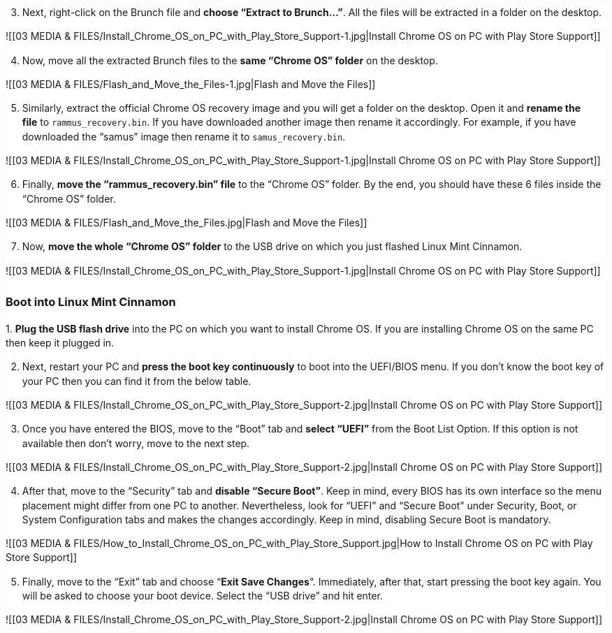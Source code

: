 3. Next, right-click on the Brunch file and **choose “Extract to Brunch…”**. All the files will be extracted in a folder on the desktop.

![[03 MEDIA & FILES/Install_Chrome_OS_on_PC_with_Play_Store_Support-1.jpg|Install Chrome OS on PC with Play Store Support]]

4. Now, move all the extracted Brunch files to the **same “Chrome OS” folder** on the desktop.

![[03 MEDIA & FILES/Flash_and_Move_the_Files-1.jpg|Flash and Move the Files]]

5. Similarly, extract the official Chrome OS recovery image and you will get a folder on the desktop. Open it and **rename the file** to `rammus_recovery.bin`. If you have downloaded another image then rename it accordingly. For example, if you have downloaded the “samus” image then rename it to `samus_recovery.bin`.

![[03 MEDIA & FILES/Install_Chrome_OS_on_PC_with_Play_Store_Support-1.jpg|Install Chrome OS on PC with Play Store Support]]

6. Finally, **move the “rammus_recovery.bin” file** to the “Chrome OS” folder. By the end, you should have these 6 files inside the “Chrome OS” folder.

![[03 MEDIA & FILES/Flash_and_Move_the_Files.jpg|Flash and Move the Files]]

7. Now, **move the whole “Chrome OS” folder** to the USB drive on which you just flashed Linux Mint Cinnamon.

![[03 MEDIA & FILES/Install_Chrome_OS_on_PC_with_Play_Store_Support-1.jpg|Install Chrome OS on PC with Play Store Support]]

### Boot into Linux Mint Cinnamon

1. **Plug the USB flash drive** into the PC on which you want to install Chrome OS. If you are installing Chrome OS on the same PC then keep it plugged in.

2. Next, restart your PC and **press the boot key continuously** to boot into the UEFI/BIOS menu. If you don’t know the boot key of your PC then you can find it from the below table.

![[03 MEDIA & FILES/Install_Chrome_OS_on_PC_with_Play_Store_Support-2.jpg|Install Chrome OS on PC with Play Store Support]]

3. Once you have entered the BIOS, move to the “Boot” tab and **select “UEFI”** from the Boot List Option. If this option is not available then don’t worry, move to the next step.

![[03 MEDIA & FILES/Install_Chrome_OS_on_PC_with_Play_Store_Support-2.jpg|Install Chrome OS on PC with Play Store Support]]

4. After that, move to the “Security” tab and **disable “Secure Boot”**. Keep in mind, every BIOS has its own interface so the menu placement might differ from one PC to another. Nevertheless, look for “UEFI” and “Secure Boot” under Security, Boot, or System Configuration tabs and makes the changes accordingly. Keep in mind, disabling Secure Boot is mandatory.

![[03 MEDIA & FILES/How_to_Install_Chrome_OS_on_PC_with_Play_Store_Support.jpg|How to Install Chrome OS on PC with Play Store Support]]

5. Finally, move to the “Exit” tab and choose “**Exit Save Changes**“. Immediately, after that, start pressing the boot key again. You will be asked to choose your boot device. Select the “USB drive” and hit enter.

![[03 MEDIA & FILES/Install_Chrome_OS_on_PC_with_Play_Store_Support-2.jpg|Install Chrome OS on PC with Play Store Support]]
